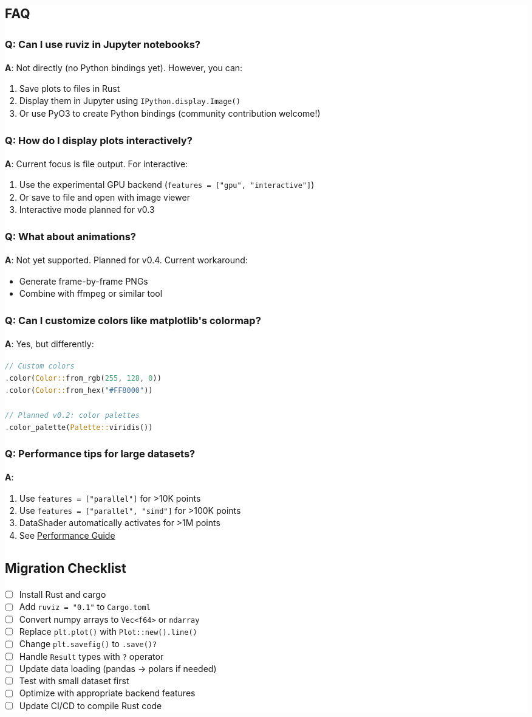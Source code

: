 ## FAQ

### Q: Can I use ruviz in Jupyter notebooks?
**A**: Not directly (no Python bindings yet). However, you can:
1. Save plots to files in Rust
2. Display them in Jupyter using `IPython.display.Image()`
3. Or use PyO3 to create Python bindings (community contribution welcome!)

### Q: How do I display plots interactively?
**A**: Current focus is file output. For interactive:
1. Use the experimental GPU backend (`features = ["gpu", "interactive"]`)
2. Or save to file and open with image viewer
3. Interactive mode planned for v0.3

### Q: What about animations?
**A**: Not yet supported. Planned for v0.4. Current workaround:
- Generate frame-by-frame PNGs
- Combine with ffmpeg or similar tool

### Q: Can I customize colors like matplotlib's colormap?
**A**: Yes, but differently:
```rust
// Custom colors
.color(Color::from_rgb(255, 128, 0))
.color(Color::from_hex("#FF8000"))

// Planned v0.2: color palettes
.color_palette(Palette::viridis())
```

### Q: Performance tips for large datasets?
**A**:
1. Use `features = ["parallel"]` for >10K points
2. Use `features = ["parallel", "simd"]` for >100K points
3. DataShader automatically activates for >1M points
4. See [Performance Guide](../guide/08_performance.md)

## Migration Checklist

- [ ] Install Rust and cargo
- [ ] Add `ruviz = "0.1"` to `Cargo.toml`
- [ ] Convert numpy arrays to `Vec<f64>` or `ndarray`
- [ ] Replace `plt.plot()` with `Plot::new().line()`
- [ ] Change `plt.savefig()` to `.save()?`
- [ ] Handle `Result` types with `?` operator
- [ ] Update data loading (pandas → polars if needed)
- [ ] Test with small dataset first
- [ ] Optimize with appropriate backend features
- [ ] Update CI/CD to compile Rust code
